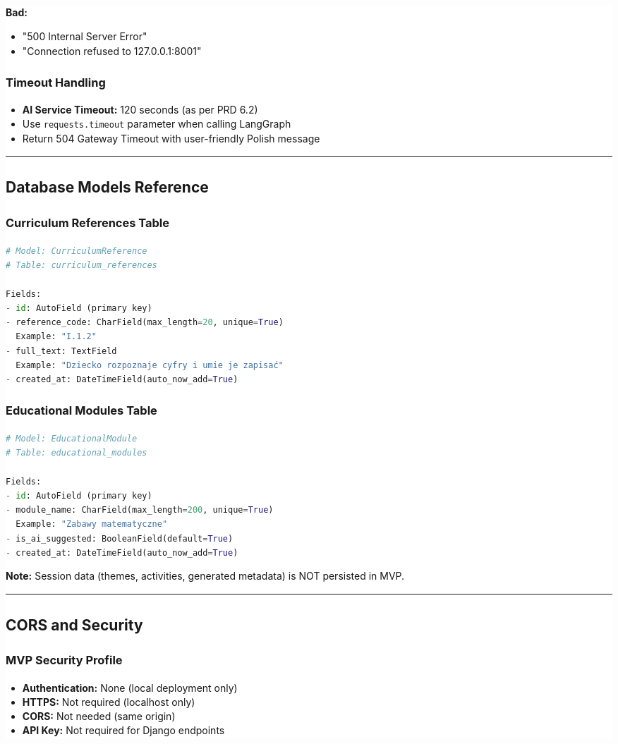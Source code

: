 **Bad:**
- "500 Internal Server Error"
- "Connection refused to 127.0.0.1:8001"

### Timeout Handling

- **AI Service Timeout:** 120 seconds (as per PRD 6.2)
- Use `requests.timeout` parameter when calling LangGraph
- Return 504 Gateway Timeout with user-friendly Polish message

---

## Database Models Reference

### Curriculum References Table
```python
# Model: CurriculumReference
# Table: curriculum_references

Fields:
- id: AutoField (primary key)
- reference_code: CharField(max_length=20, unique=True)
  Example: "I.1.2"
- full_text: TextField
  Example: "Dziecko rozpoznaje cyfry i umie je zapisać"
- created_at: DateTimeField(auto_now_add=True)
```

### Educational Modules Table
```python
# Model: EducationalModule
# Table: educational_modules

Fields:
- id: AutoField (primary key)
- module_name: CharField(max_length=200, unique=True)
  Example: "Zabawy matematyczne"
- is_ai_suggested: BooleanField(default=True)
- created_at: DateTimeField(auto_now_add=True)
```

**Note:** Session data (themes, activities, generated metadata) is NOT persisted in MVP.

---

## CORS and Security

### MVP Security Profile
- **Authentication:** None (local deployment only)
- **HTTPS:** Not required (localhost only)
- **CORS:** Not needed (same origin)
- **API Key:** Not required for Django endpoints
